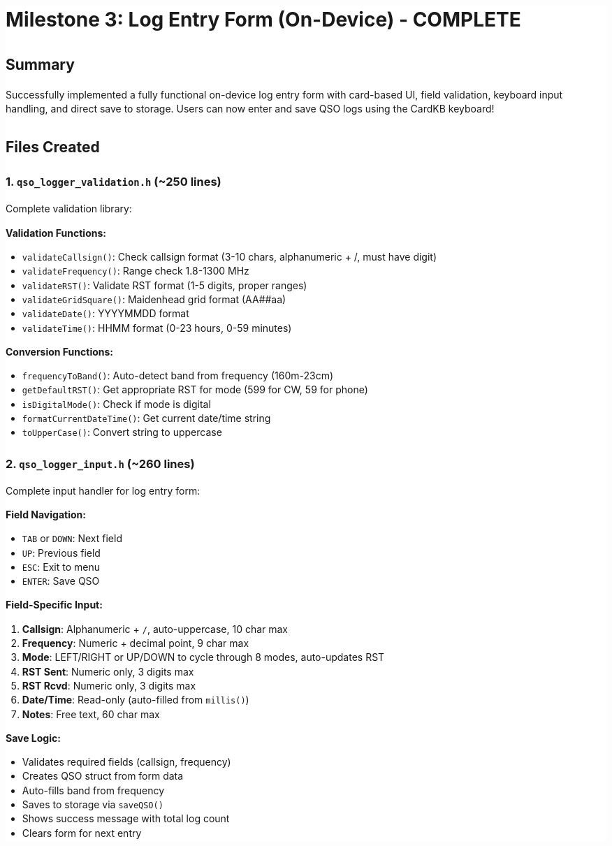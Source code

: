 # Milestone 3: Log Entry Form (On-Device) - COMPLETE

## Summary

Successfully implemented a fully functional on-device log entry form with card-based UI, field validation, keyboard input handling, and direct save to storage. Users can now enter and save QSO logs using the CardKB keyboard!

## Files Created

### 1. `qso_logger_validation.h` (~250 lines)
Complete validation library:

**Validation Functions:**
- `validateCallsign()`: Check callsign format (3-10 chars, alphanumeric + /, must have digit)
- `validateFrequency()`: Range check 1.8-1300 MHz
- `validateRST()`: Validate RST format (1-5 digits, proper ranges)
- `validateGridSquare()`: Maidenhead grid format (AA##aa)
- `validateDate()`: YYYYMMDD format
- `validateTime()`: HHMM format (0-23 hours, 0-59 minutes)

**Conversion Functions:**
- `frequencyToBand()`: Auto-detect band from frequency (160m-23cm)
- `getDefaultRST()`: Get appropriate RST for mode (599 for CW, 59 for phone)
- `isDigitalMode()`: Check if mode is digital
- `formatCurrentDateTime()`: Get current date/time string
- `toUpperCase()`: Convert string to uppercase

### 2. `qso_logger_input.h` (~260 lines)
Complete input handler for log entry form:

**Field Navigation:**
- `TAB` or `DOWN`: Next field
- `UP`: Previous field
- `ESC`: Exit to menu
- `ENTER`: Save QSO

**Field-Specific Input:**
1. **Callsign**: Alphanumeric + `/`, auto-uppercase, 10 char max
2. **Frequency**: Numeric + decimal point, 9 char max
3. **Mode**: LEFT/RIGHT or UP/DOWN to cycle through 8 modes, auto-updates RST
4. **RST Sent**: Numeric only, 3 digits max
5. **RST Rcvd**: Numeric only, 3 digits max
6. **Date/Time**: Read-only (auto-filled from `millis()`)
7. **Notes**: Free text, 60 char max

**Save Logic:**
- Validates required fields (callsign, frequency)
- Creates QSO struct from form data
- Auto-fills band from frequency
- Saves to storage via `saveQSO()`
- Shows success message with total log count
- Clears form for next entry
